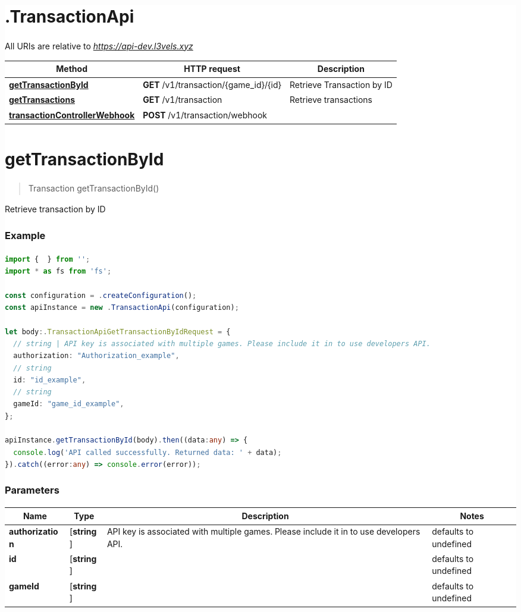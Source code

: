# .TransactionApi

All URIs are relative to *https://api-dev.l3vels.xyz*

Method | HTTP request | Description
------------- | ------------- | -------------
[**getTransactionById**](TransactionApi.md#getTransactionById) | **GET** /v1/transaction/{game_id}/{id} | Retrieve Transaction by ID
[**getTransactions**](TransactionApi.md#getTransactions) | **GET** /v1/transaction | Retrieve transactions
[**transactionControllerWebhook**](TransactionApi.md#transactionControllerWebhook) | **POST** /v1/transaction/webhook | 


# **getTransactionById**
> Transaction getTransactionById()

Retrieve transaction by ID

### Example


```typescript
import {  } from '';
import * as fs from 'fs';

const configuration = .createConfiguration();
const apiInstance = new .TransactionApi(configuration);

let body:.TransactionApiGetTransactionByIdRequest = {
  // string | API key is associated with multiple games. Please include it in to use developers API.
  authorization: "Authorization_example",
  // string
  id: "id_example",
  // string
  gameId: "game_id_example",
};

apiInstance.getTransactionById(body).then((data:any) => {
  console.log('API called successfully. Returned data: ' + data);
}).catch((error:any) => console.error(error));
```


### Parameters

Name | Type | Description  | Notes
------------- | ------------- | ------------- | -------------
 **authorization** | [**string**] | API key is associated with multiple games. Please include it in to use developers API. | defaults to undefined
 **id** | [**string**] |  | defaults to undefined
 **gameId** | [**string**] |  | defaults to undefined
